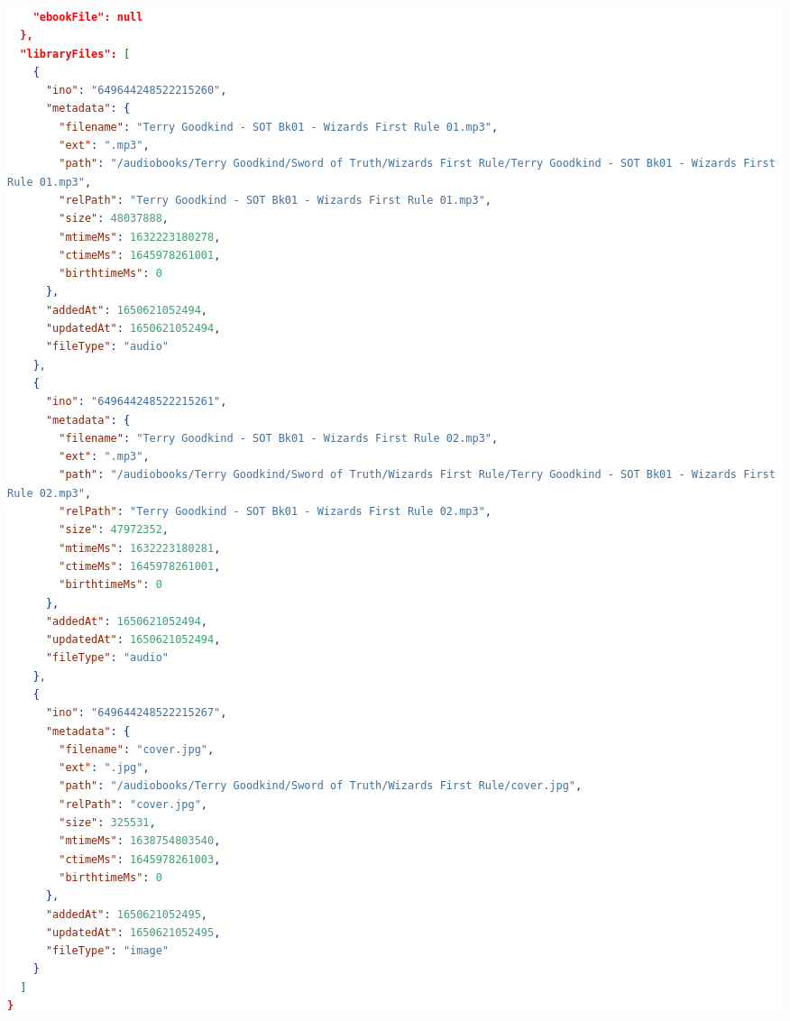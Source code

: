 ```json
    "ebookFile": null
  },
  "libraryFiles": [
    {
      "ino": "649644248522215260",
      "metadata": {
        "filename": "Terry Goodkind - SOT Bk01 - Wizards First Rule 01.mp3",
        "ext": ".mp3",
        "path": "/audiobooks/Terry Goodkind/Sword of Truth/Wizards First Rule/Terry Goodkind - SOT Bk01 - Wizards First Rule 01.mp3",
        "relPath": "Terry Goodkind - SOT Bk01 - Wizards First Rule 01.mp3",
        "size": 48037888,
        "mtimeMs": 1632223180278,
        "ctimeMs": 1645978261001,
        "birthtimeMs": 0
      },
      "addedAt": 1650621052494,
      "updatedAt": 1650621052494,
      "fileType": "audio"
    },
    {
      "ino": "649644248522215261",
      "metadata": {
        "filename": "Terry Goodkind - SOT Bk01 - Wizards First Rule 02.mp3",
        "ext": ".mp3",
        "path": "/audiobooks/Terry Goodkind/Sword of Truth/Wizards First Rule/Terry Goodkind - SOT Bk01 - Wizards First Rule 02.mp3",
        "relPath": "Terry Goodkind - SOT Bk01 - Wizards First Rule 02.mp3",
        "size": 47972352,
        "mtimeMs": 1632223180281,
        "ctimeMs": 1645978261001,
        "birthtimeMs": 0
      },
      "addedAt": 1650621052494,
      "updatedAt": 1650621052494,
      "fileType": "audio"
    },
    {
      "ino": "649644248522215267",
      "metadata": {
        "filename": "cover.jpg",
        "ext": ".jpg",
        "path": "/audiobooks/Terry Goodkind/Sword of Truth/Wizards First Rule/cover.jpg",
        "relPath": "cover.jpg",
        "size": 325531,
        "mtimeMs": 1638754803540,
        "ctimeMs": 1645978261003,
        "birthtimeMs": 0
      },
      "addedAt": 1650621052495,
      "updatedAt": 1650621052495,
      "fileType": "image"
    }
  ]
}
```
